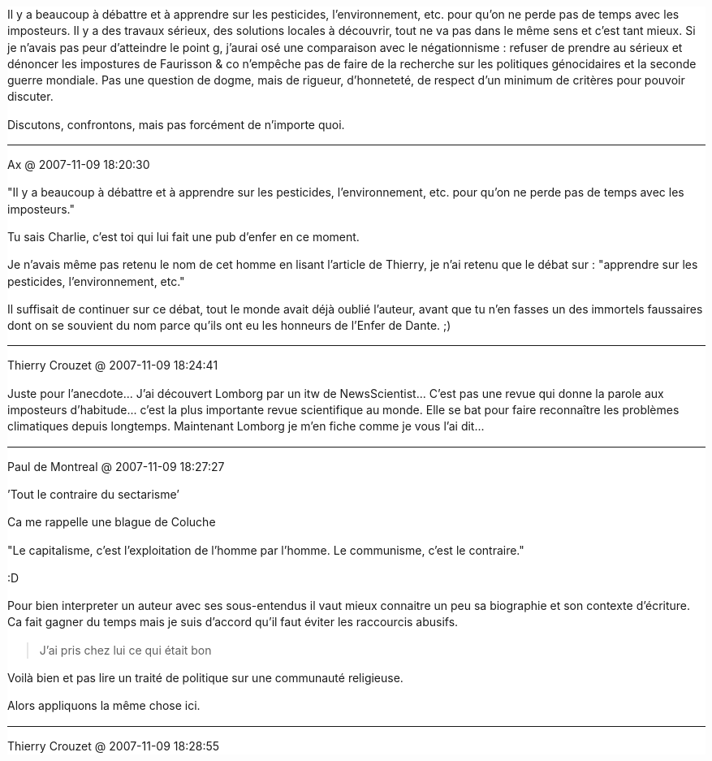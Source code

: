 Il y a beaucoup à débattre et à apprendre sur les pesticides, l’environnement, etc. pour qu’on ne perde pas de temps avec les imposteurs. Il y a des travaux sérieux, des solutions locales à découvrir, tout ne va pas dans le même sens et c’est tant mieux. Si je n’avais pas peur d’atteindre le point g, j’aurai osé une comparaison avec le négationnisme : refuser de prendre au sérieux et dénoncer les impostures de Faurisson & co n’empêche pas de faire de la recherche sur les politiques génocidaires et la seconde guerre mondiale. Pas une question de dogme, mais de rigueur, d’honneteté, de respect d’un minimum de critères pour pouvoir discuter.

Discutons, confrontons, mais pas forcément de n’importe quoi.

---

Ax @ 2007-11-09 18:20:30

"Il y a beaucoup à débattre et à apprendre sur les pesticides, l’environnement, etc. pour qu’on ne perde pas de temps avec les imposteurs."

Tu sais Charlie, c’est toi qui lui fait une pub d’enfer en ce moment.

Je n’avais même pas retenu le nom de cet homme en lisant l’article de Thierry, je n’ai retenu que le débat sur : "apprendre sur les pesticides, l’environnement, etc."

Il suffisait de continuer sur ce débat, tout le monde avait déjà oublié l’auteur, avant que tu n’en fasses un des immortels faussaires dont on se souvient du nom parce qu’ils ont eu les honneurs de l’Enfer de Dante. ;)

---

Thierry Crouzet @ 2007-11-09 18:24:41

Juste pour l’anecdote... J’ai découvert Lomborg par un itw de NewsScientist... C’est pas une revue qui donne la parole aux imposteurs d’habitude... c’est la plus importante revue scientifique au monde. Elle se bat pour faire reconnaître les problèmes climatiques depuis longtemps. Maintenant Lomborg je m’en fiche comme je vous l’ai dit...

---

Paul de Montreal @ 2007-11-09 18:27:27

’Tout le contraire du sectarisme’ 

Ca me rappelle une blague de Coluche

"Le capitalisme, c’est l’exploitation de l’homme par l’homme. Le communisme, c’est le contraire."

:D

Pour bien interpreter un auteur avec ses sous-entendus il vaut mieux connaitre un peu sa biographie et son contexte d’écriture. Ca fait gagner du temps mais je suis d’accord qu’il faut éviter les raccourcis abusifs.

> J’ai pris chez lui ce qui était bon

Voilà bien et pas lire un traité de politique sur une communauté religieuse. 

Alors appliquons la même chose ici.

---

Thierry Crouzet @ 2007-11-09 18:28:55
